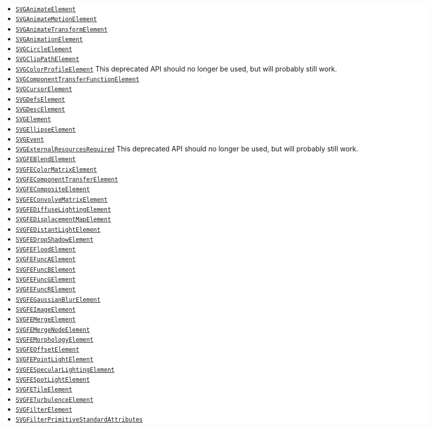 *   [`SVGAnimateElement`](https://developer.mozilla.org/en-US/docs/Web/API/SVGAnimateElement)
*   [`SVGAnimateMotionElement`](https://developer.mozilla.org/en-US/docs/Web/API/SVGAnimateMotionElement)
*   [`SVGAnimateTransformElement`](https://developer.mozilla.org/en-US/docs/Web/API/SVGAnimateTransformElement)
*   [`SVGAnimationElement`](https://developer.mozilla.org/en-US/docs/Web/API/SVGAnimationElement)
*   [`SVGCircleElement`](https://developer.mozilla.org/en-US/docs/Web/API/SVGCircleElement)
*   [`SVGClipPathElement`](https://developer.mozilla.org/en-US/docs/Web/API/SVGClipPathElement)
*   [`SVGColorProfileElement`](https://developer.mozilla.org/en-US/docs/Web/API/SVGColorProfileElement) This deprecated API should no longer be used, but will probably still work.
*   [`SVGComponentTransferFunctionElement`](https://developer.mozilla.org/en-US/docs/Web/API/SVGComponentTransferFunctionElement)
*   [`SVGCursorElement`](https://developer.mozilla.org/en-US/docs/Web/API/SVGCursorElement)
*   [`SVGDefsElement`](https://developer.mozilla.org/en-US/docs/Web/API/SVGDefsElement)
*   [`SVGDescElement`](https://developer.mozilla.org/en-US/docs/Web/API/SVGDescElement)
*   [`SVGElement`](https://developer.mozilla.org/en-US/docs/Web/API/SVGElement)
*   [`SVGEllipseElement`](https://developer.mozilla.org/en-US/docs/Web/API/SVGEllipseElement)
*   [`SVGEvent`](https://developer.mozilla.org/en-US/docs/Web/API/SVGEvent)
*   [`SVGExternalResourcesRequired`](https://developer.mozilla.org/en-US/docs/Web/API/SVGExternalResourcesRequired) This deprecated API should no longer be used, but will probably still work.
*   [`SVGFEBlendElement`](https://developer.mozilla.org/en-US/docs/Web/API/SVGFEBlendElement)
*   [`SVGFEColorMatrixElement`](https://developer.mozilla.org/en-US/docs/Web/API/SVGFEColorMatrixElement)
*   [`SVGFEComponentTransferElement`](https://developer.mozilla.org/en-US/docs/Web/API/SVGFEComponentTransferElement)
*   [`SVGFECompositeElement`](https://developer.mozilla.org/en-US/docs/Web/API/SVGFECompositeElement)
*   [`SVGFEConvolveMatrixElement`](https://developer.mozilla.org/en-US/docs/Web/API/SVGFEConvolveMatrixElement)
*   [`SVGFEDiffuseLightingElement`](https://developer.mozilla.org/en-US/docs/Web/API/SVGFEDiffuseLightingElement)
*   [`SVGFEDisplacementMapElement`](https://developer.mozilla.org/en-US/docs/Web/API/SVGFEDisplacementMapElement)
*   [`SVGFEDistantLightElement`](https://developer.mozilla.org/en-US/docs/Web/API/SVGFEDistantLightElement)
*   [`SVGFEDropShadowElement`](https://developer.mozilla.org/en-US/docs/Web/API/SVGFEDropShadowElement)
*   [`SVGFEFloodElement`](https://developer.mozilla.org/en-US/docs/Web/API/SVGFEFloodElement)
*   [`SVGFEFuncAElement`](https://developer.mozilla.org/en-US/docs/Web/API/SVGFEFuncAElement)
*   [`SVGFEFuncBElement`](https://developer.mozilla.org/en-US/docs/Web/API/SVGFEFuncBElement)
*   [`SVGFEFuncGElement`](https://developer.mozilla.org/en-US/docs/Web/API/SVGFEFuncGElement)
*   [`SVGFEFuncRElement`](https://developer.mozilla.org/en-US/docs/Web/API/SVGFEFuncRElement)
*   [`SVGFEGaussianBlurElement`](https://developer.mozilla.org/en-US/docs/Web/API/SVGFEGaussianBlurElement)
*   [`SVGFEImageElement`](https://developer.mozilla.org/en-US/docs/Web/API/SVGFEImageElement)
*   [`SVGFEMergeElement`](https://developer.mozilla.org/en-US/docs/Web/API/SVGFEMergeElement)
*   [`SVGFEMergeNodeElement`](https://developer.mozilla.org/en-US/docs/Web/API/SVGFEMergeNodeElement)
*   [`SVGFEMorphologyElement`](https://developer.mozilla.org/en-US/docs/Web/API/SVGFEMorphologyElement)
*   [`SVGFEOffsetElement`](https://developer.mozilla.org/en-US/docs/Web/API/SVGFEOffsetElement)
*   [`SVGFEPointLightElement`](https://developer.mozilla.org/en-US/docs/Web/API/SVGFEPointLightElement)
*   [`SVGFESpecularLightingElement`](https://developer.mozilla.org/en-US/docs/Web/API/SVGFESpecularLightingElement)
*   [`SVGFESpotLightElement`](https://developer.mozilla.org/en-US/docs/Web/API/SVGFESpotLightElement)
*   [`SVGFETileElement`](https://developer.mozilla.org/en-US/docs/Web/API/SVGFETileElement)
*   [`SVGFETurbulenceElement`](https://developer.mozilla.org/en-US/docs/Web/API/SVGFETurbulenceElement)
*   [`SVGFilterElement`](https://developer.mozilla.org/en-US/docs/Web/API/SVGFilterElement)
*   [`SVGFilterPrimitiveStandardAttributes`](https://developer.mozilla.org/en-US/docs/Web/API/SVGFilterPrimitiveStandardAttributes)
